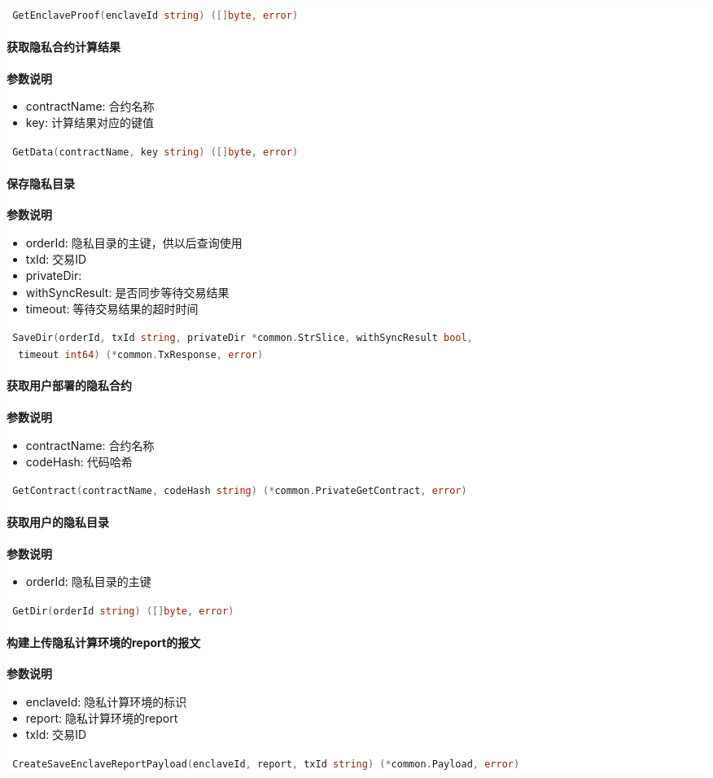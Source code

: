```go
 GetEnclaveProof(enclaveId string) ([]byte, error)
```

#### 获取隐私合约计算结果

**参数说明**

- contractName: 合约名称
- key: 计算结果对应的键值

```go
 GetData(contractName, key string) ([]byte, error)
```

#### 保存隐私目录

**参数说明**

- orderId: 隐私目录的主键，供以后查询使用
- txId: 交易ID
- privateDir:
- withSyncResult: 是否同步等待交易结果
- timeout: 等待交易结果的超时时间

```go
 SaveDir(orderId, txId string, privateDir *common.StrSlice, withSyncResult bool,
  timeout int64) (*common.TxResponse, error)
```

#### 获取用户部署的隐私合约

**参数说明**

- contractName: 合约名称
- codeHash: 代码哈希

```go
 GetContract(contractName, codeHash string) (*common.PrivateGetContract, error)
```

#### 获取用户的隐私目录

**参数说明**

- orderId: 隐私目录的主键

```go
 GetDir(orderId string) ([]byte, error)
```

#### 构建上传隐私计算环境的report的报文

**参数说明**

- enclaveId: 隐私计算环境的标识
- report: 隐私计算环境的report
- txId: 交易ID

```go
 CreateSaveEnclaveReportPayload(enclaveId, report, txId string) (*common.Payload, error)
```
